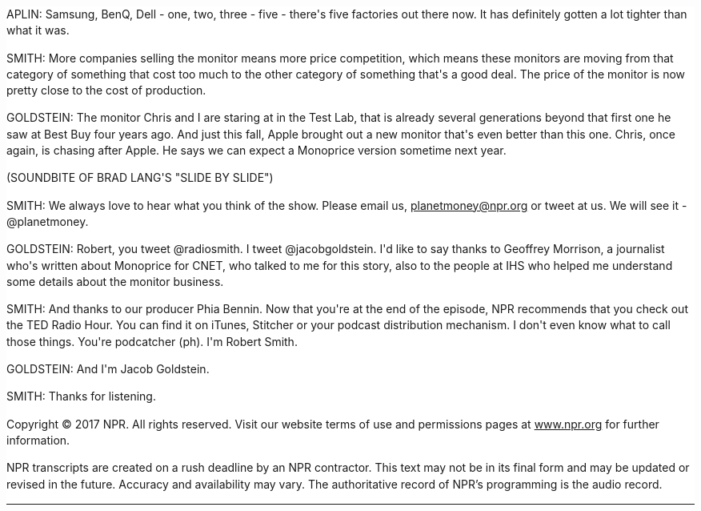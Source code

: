 APLIN: Samsung, BenQ, Dell - one, two, three - five - there's five factories out there now. It has definitely gotten a lot tighter than what it was.

SMITH: More companies selling the monitor means more price competition, which means these monitors are moving from that category of something that cost too much to the other category of something that's a good deal. The price of the monitor is now pretty close to the cost of production.

GOLDSTEIN: The monitor Chris and I are staring at in the Test Lab, that is already several generations beyond that first one he saw at Best Buy four years ago. And just this fall, Apple brought out a new monitor that's even better than this one. Chris, once again, is chasing after Apple. He says we can expect a Monoprice version sometime next year.

(SOUNDBITE OF BRAD LANG'S "SLIDE BY SLIDE")

SMITH: We always love to hear what you think of the show. Please email us, planetmoney@npr.org or tweet at us. We will see it - @planetmoney.

GOLDSTEIN: Robert, you tweet @radiosmith. I tweet @jacobgoldstein. I'd like to say thanks to Geoffrey Morrison, a journalist who's written about Monoprice for CNET, who talked to me for this story, also to the people at IHS who helped me understand some details about the monitor business.

SMITH: And thanks to our producer Phia Bennin. Now that you're at the end of the episode, NPR recommends that you check out the TED Radio Hour. You can find it on iTunes, Stitcher or your podcast distribution mechanism. I don't even know what to call those things. You're podcatcher (ph). I'm Robert Smith.

GOLDSTEIN: And I'm Jacob Goldstein.

SMITH: Thanks for listening.

Copyright © 2017 NPR. All rights reserved. Visit our website terms of use and permissions pages at www.npr.org for further information.

NPR transcripts are created on a rush deadline by an NPR contractor. This text may not be in its final form and may be updated or revised in the future. Accuracy and availability may vary. The authoritative record of NPR’s programming is the audio record.

----
